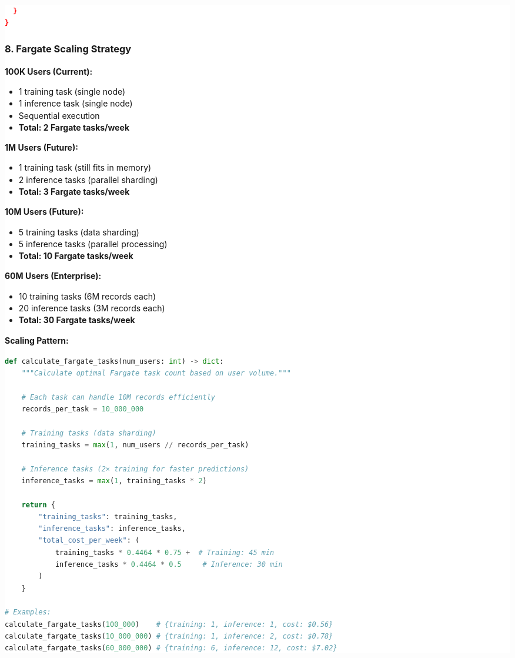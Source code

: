 ```json
  }
}
```

### 8. Fargate Scaling Strategy

**100K Users (Current):**
- 1 training task (single node)
- 1 inference task (single node)
- Sequential execution
- **Total: 2 Fargate tasks/week**

**1M Users (Future):**
- 1 training task (still fits in memory)
- 2 inference tasks (parallel sharding)
- **Total: 3 Fargate tasks/week**

**10M Users (Future):**
- 5 training tasks (data sharding)
- 5 inference tasks (parallel processing)
- **Total: 10 Fargate tasks/week**

**60M Users (Enterprise):**
- 10 training tasks (6M records each)
- 20 inference tasks (3M records each)
- **Total: 30 Fargate tasks/week**

**Scaling Pattern:**
```python
def calculate_fargate_tasks(num_users: int) -> dict:
    """Calculate optimal Fargate task count based on user volume."""
    
    # Each task can handle 10M records efficiently
    records_per_task = 10_000_000
    
    # Training tasks (data sharding)
    training_tasks = max(1, num_users // records_per_task)
    
    # Inference tasks (2× training for faster predictions)
    inference_tasks = max(1, training_tasks * 2)
    
    return {
        "training_tasks": training_tasks,
        "inference_tasks": inference_tasks,
        "total_cost_per_week": (
            training_tasks * 0.4464 * 0.75 +  # Training: 45 min
            inference_tasks * 0.4464 * 0.5     # Inference: 30 min
        )
    }

# Examples:
calculate_fargate_tasks(100_000)    # {training: 1, inference: 1, cost: $0.56}
calculate_fargate_tasks(10_000_000) # {training: 1, inference: 2, cost: $0.78}
calculate_fargate_tasks(60_000_000) # {training: 6, inference: 12, cost: $7.02}
```
